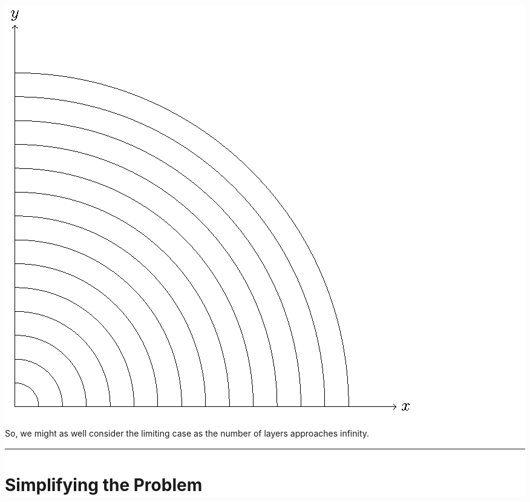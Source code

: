 ![w:500px bg right:50%](Onion_2.png)

So, we might as well consider the limiting case as the number of layers approaches infinity.

---

# Simplifying the Problem
